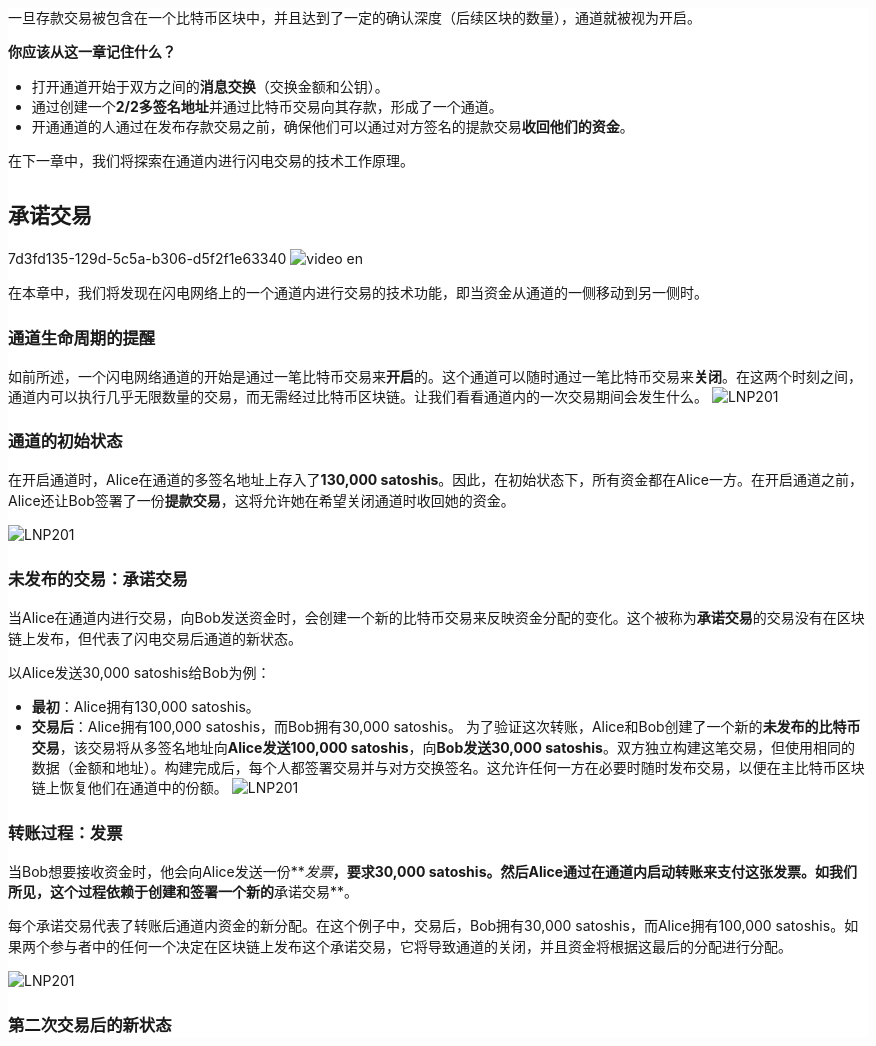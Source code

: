 一旦存款交易被包含在一个比特币区块中，并且达到了一定的确认深度（后续区块的数量），通道就被视为开启。

**你应该从这一章记住什么？**

- 打开通道开始于双方之间的**消息交换**（交换金额和公钥）。
- 通过创建一个**2/2多签名地址**并通过比特币交易向其存款，形成了一个通道。
- 开通通道的人通过在发布存款交易之前，确保他们可以通过对方签名的提款交易**收回他们的资金**。

在下一章中，我们将探索在通道内进行闪电交易的技术工作原理。

## 承诺交易

<chapterId>7d3fd135-129d-5c5a-b306-d5f2f1e63340</chapterId>
![video en](https://youtu.be/dzPMGiR_JSE)


在本章中，我们将发现在闪电网络上的一个通道内进行交易的技术功能，即当资金从通道的一侧移动到另一侧时。

### 通道生命周期的提醒

如前所述，一个闪电网络通道的开始是通过一笔比特币交易来**开启**的。这个通道可以随时通过一笔比特币交易来**关闭**。在这两个时刻之间，通道内可以执行几乎无限数量的交易，而无需经过比特币区块链。让我们看看通道内的一次交易期间会发生什么。
![LNP201](assets/en/17.webp)

### 通道的初始状态

在开启通道时，Alice在通道的多签名地址上存入了**130,000 satoshis**。因此，在初始状态下，所有资金都在Alice一方。在开启通道之前，Alice还让Bob签署了一份**提款交易**，这将允许她在希望关闭通道时收回她的资金。

![LNP201](assets/en/18.webp)

### 未发布的交易：承诺交易

当Alice在通道内进行交易，向Bob发送资金时，会创建一个新的比特币交易来反映资金分配的变化。这个被称为**承诺交易**的交易没有在区块链上发布，但代表了闪电交易后通道的新状态。

以Alice发送30,000 satoshis给Bob为例：

- **最初**：Alice拥有130,000 satoshis。
- **交易后**：Alice拥有100,000 satoshis，而Bob拥有30,000 satoshis。
  为了验证这次转账，Alice和Bob创建了一个新的**未发布的比特币交易**，该交易将从多签名地址向**Alice发送100,000 satoshis**，向**Bob发送30,000 satoshis**。双方独立构建这笔交易，但使用相同的数据（金额和地址）。构建完成后，每个人都签署交易并与对方交换签名。这允许任何一方在必要时随时发布交易，以便在主比特币区块链上恢复他们在通道中的份额。
  ![LNP201](assets/en/19.webp)

### 转账过程：发票

当Bob想要接收资金时，他会向Alice发送一份**_发票_**，要求30,000 satoshis。然后Alice通过在通道内启动转账来支付这张发票。如我们所见，这个过程依赖于创建和签署一个新的**承诺交易**。

每个承诺交易代表了转账后通道内资金的新分配。在这个例子中，交易后，Bob拥有30,000 satoshis，而Alice拥有100,000 satoshis。如果两个参与者中的任何一个决定在区块链上发布这个承诺交易，它将导致通道的关闭，并且资金将根据这最后的分配进行分配。

![LNP201](assets/en/20.webp)

### 第二次交易后的新状态
